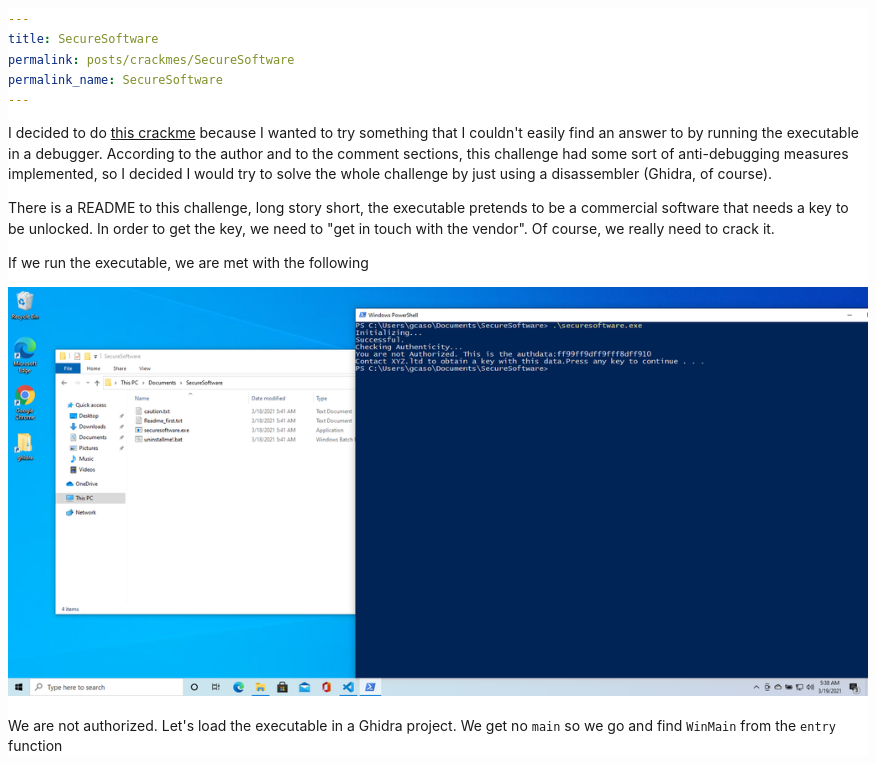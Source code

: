 ```yaml
---
title: SecureSoftware
permalink: posts/crackmes/SecureSoftware
permalink_name: SecureSoftware
---
```


I decided to do [this crackme](https://crackmes.one/crackme/60276fb033c5d42c3d016a46) because I wanted to try something that I couldn't easily find an answer to by running the executable in a debugger.
According to the author and to the comment sections, this challenge had some sort of anti-debugging measures implemented, so I decided I would try to solve the whole challenge by just using a disassembler (Ghidra, of course).

There is a README to this challenge, long story short, the executable pretends to be a commercial software that needs a key to be unlocked. In order to get the key, we need to "get in touch with the vendor". Of course, we really need to crack it.

If we run the executable, we are met with the following

<a href="/assets/images/crackmes/ss1.png"><img src="/assets/images/crackmes/ss1.png" alt="SearchingMain" margin="0 250px 0" width="100%"/></a>

We are not authorized. Let's load the executable in a Ghidra project. We get no `main` so we go and find `WinMain` from the `entry` function
